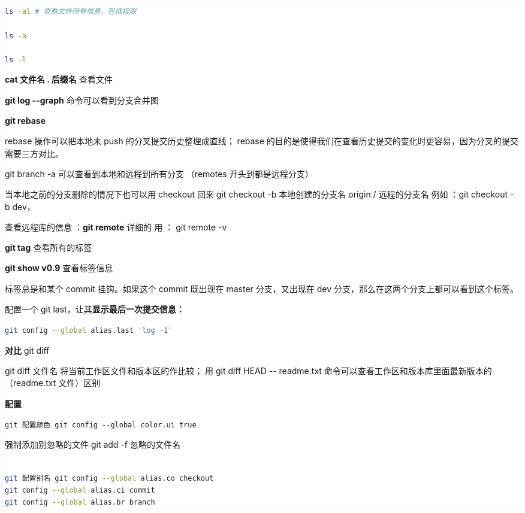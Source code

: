 ```bash
ls -al # 查看文件所有信息，包括权限

ls -a

ls -l

```

**cat 文件名 . 后缀名** 查看文件

**git log --graph** 命令可以看到分支合并图

**git rebase**

rebase 操作可以把本地未 push 的分叉提交历史整理成直线；
rebase 的目的是使得我们在查看历史提交的变化时更容易，因为分叉的提交需要三方对比。

git branch -a 可以查看到本地和远程到所有分支 （remotes 开头到都是远程分支）

当本地之前的分支删除的情况下也可以用 checkout 回来 git checkout -b 本地创建的分支名 origin / 远程的分支名
例如 ：git checkout -b dev，

查看远程库的信息 ：**git remote** 详细的 用 ： git remote -v

**git tag** 查看所有的标签

**git show v0.9** 查看标签信息

标签总是和某个 commit 挂钩。如果这个 commit 既出现在 master 分支，又出现在 dev 分支，那么在这两个分支上都可以看到这个标签。

配置一个 git last，让其**显示最后一次提交信息：**

```bash
git config --global alias.last 'log -1'
```

**对比**
git diff

git diff 文件名 将当前工作区文件和版本区的作比较；
用 git diff HEAD -- readme.txt 命令可以查看工作区和版本库里面最新版本的（readme.txt 文件）区别

**配置**

```
git 配置颜色 git config --global color.ui true

```

强制添加别忽略的文件
git add -f 忽略的文件名

```bash

git 配置别名 git config --global alias.co checkout
git config --global alias.ci commit
git config --global alias.br branch

```
